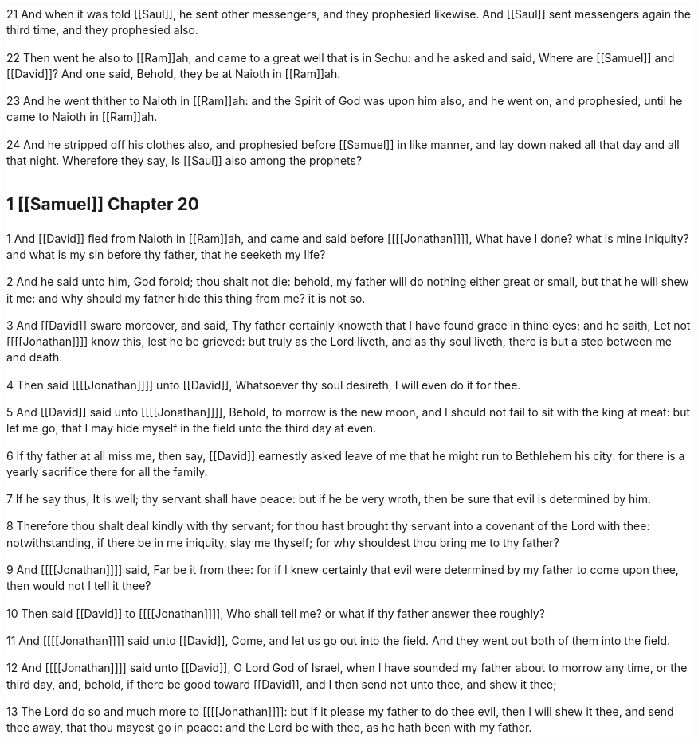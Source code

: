 21 And when it was told [[Saul]], he sent other messengers, and they prophesied likewise. And [[Saul]] sent messengers again the third time, and they prophesied also.

22 Then went he also to [[Ram]]ah, and came to a great well that is in Sechu: and he asked and said, Where are [[Samuel]] and [[David]]? And one said, Behold, they be at Naioth in [[Ram]]ah.

23 And he went thither to Naioth in [[Ram]]ah: and the Spirit of God was upon him also, and he went on, and prophesied, until he came to Naioth in [[Ram]]ah.

24 And he stripped off his clothes also, and prophesied before [[Samuel]] in like manner, and lay down naked all that day and all that night. Wherefore they say, Is [[Saul]] also among the prophets?


## 1 [[Samuel]] Chapter 20

1 And [[David]] fled from Naioth in [[Ram]]ah, and came and said before [[[[Jonathan]]]], What have I done? what is mine iniquity? and what is my sin before thy father, that he seeketh my life?

2 And he said unto him, God forbid; thou shalt not die: behold, my father will do nothing either great or small, but that he will shew it me: and why should my father hide this thing from me? it is not so.

3 And [[David]] sware moreover, and said, Thy father certainly knoweth that I have found grace in thine eyes; and he saith, Let not [[[[Jonathan]]]] know this, lest he be grieved: but truly as the Lord liveth, and as thy soul liveth, there is but a step between me and death.

4 Then said [[[[Jonathan]]]] unto [[David]], Whatsoever thy soul desireth, I will even do it for thee.

5 And [[David]] said unto [[[[Jonathan]]]], Behold, to morrow is the new moon, and I should not fail to sit with the king at meat: but let me go, that I may hide myself in the field unto the third day at even.

6 If thy father at all miss me, then say, [[David]] earnestly asked leave of me that he might run to Bethlehem his city: for there is a yearly sacrifice there for all the family.

7 If he say thus, It is well; thy servant shall have peace: but if he be very wroth, then be sure that evil is determined by him.

8 Therefore thou shalt deal kindly with thy servant; for thou hast brought thy servant into a covenant of the Lord with thee: notwithstanding, if there be in me iniquity, slay me thyself; for why shouldest thou bring me to thy father?

9 And [[[[Jonathan]]]] said, Far be it from thee: for if I knew certainly that evil were determined by my father to come upon thee, then would not I tell it thee?

10 Then said [[David]] to [[[[Jonathan]]]], Who shall tell me? or what if thy father answer thee roughly?

11 And [[[[Jonathan]]]] said unto [[David]], Come, and let us go out into the field. And they went out both of them into the field.

12 And [[[[Jonathan]]]] said unto [[David]], O Lord God of Israel, when I have sounded my father about to morrow any time, or the third day, and, behold, if there be good toward [[David]], and I then send not unto thee, and shew it thee;

13 The Lord do so and much more to [[[[Jonathan]]]]: but if it please my father to do thee evil, then I will shew it thee, and send thee away, that thou mayest go in peace: and the Lord be with thee, as he hath been with my father.
